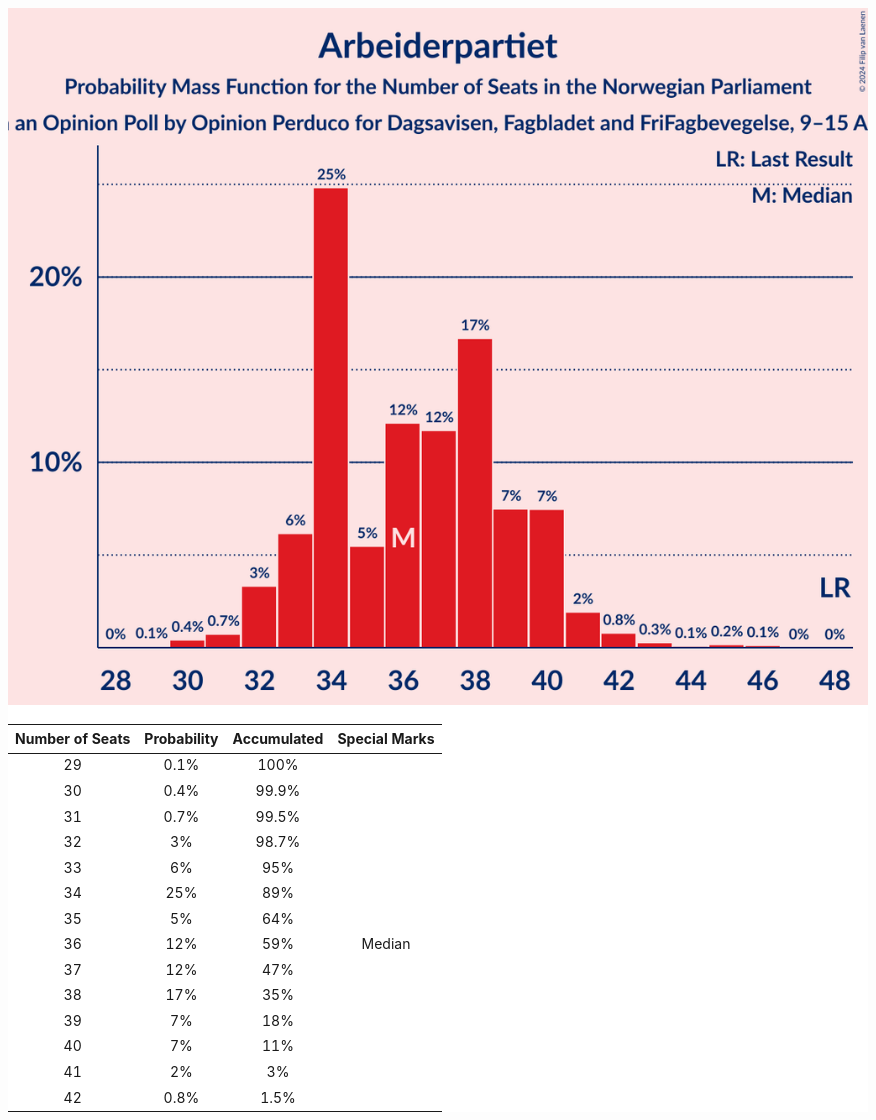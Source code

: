 ![Graph with seats probability mass function not yet produced](2024-04-15-OpinionPerduco-seats-pmf-arbeiderpartiet.png "Seats Probability Mass Function")

| Number of Seats | Probability | Accumulated | Special Marks |
|:---------------:|:-----------:|:-----------:|:-------------:|
| 29 | 0.1% | 100% |  |
| 30 | 0.4% | 99.9% |  |
| 31 | 0.7% | 99.5% |  |
| 32 | 3% | 98.7% |  |
| 33 | 6% | 95% |  |
| 34 | 25% | 89% |  |
| 35 | 5% | 64% |  |
| 36 | 12% | 59% | Median |
| 37 | 12% | 47% |  |
| 38 | 17% | 35% |  |
| 39 | 7% | 18% |  |
| 40 | 7% | 11% |  |
| 41 | 2% | 3% |  |
| 42 | 0.8% | 1.5% |  |